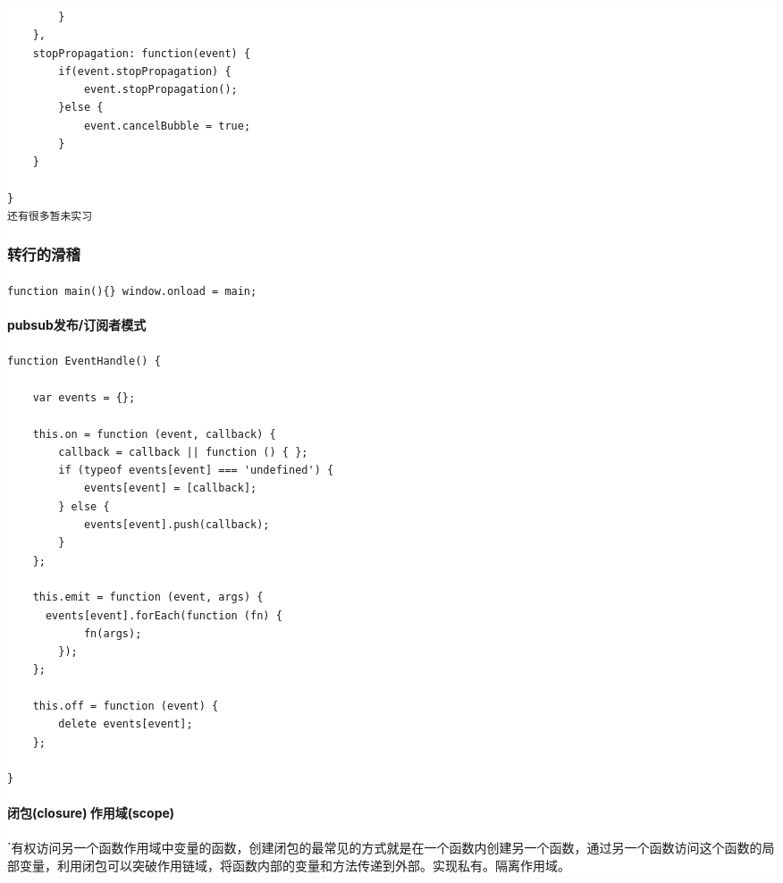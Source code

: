 ``` 
        }
    },
    stopPropagation: function(event) {
        if(event.stopPropagation) {
            event.stopPropagation();
        }else {
            event.cancelBubble = true;
        }
    }

}
还有很多暂未实习
```

### 转行的滑稽
`
function main(){}
window.onload = main;
`

#### pubsub发布/订阅者模式
```
function EventHandle() {

    var events = {};

    this.on = function (event, callback) {
        callback = callback || function () { };
        if (typeof events[event] === 'undefined') {
            events[event] = [callback];
        } else {
            events[event].push(callback);
        }
    };

    this.emit = function (event, args) {
      events[event].forEach(function (fn) {
            fn(args);
        });
    };

    this.off = function (event) {
        delete events[event];
    };

}
```

#### 闭包(closure) 作用域(scope)
`有权访问另一个函数作用域中变量的函数，创建闭包的最常见的方式就是在一个函数内创建另一个函数，通过另一个函数访问这个函数的局部变量，利用闭包可以突破作用链域，将函数内部的变量和方法传递到外部。实现私有。隔离作用域。
